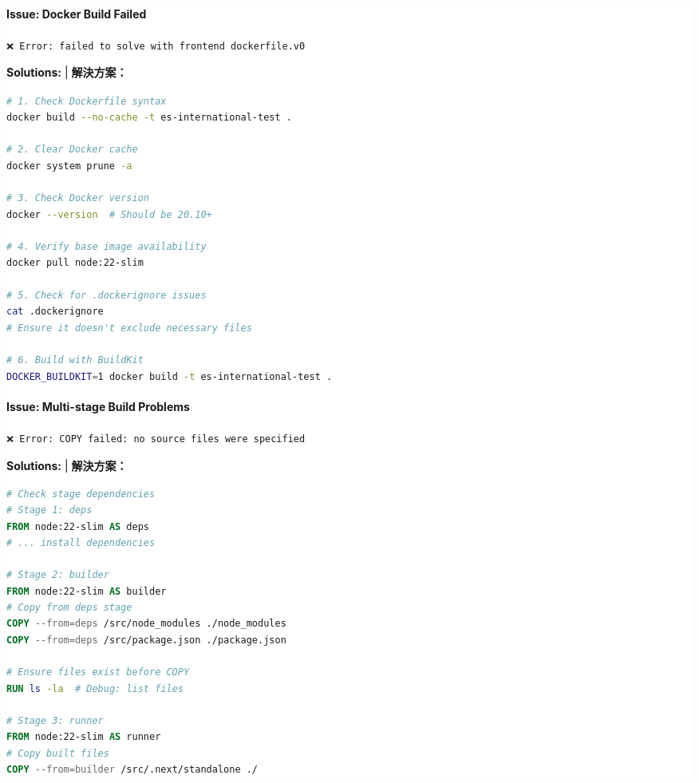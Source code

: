 #### Issue: Docker Build Failed
```bash
❌ Error: failed to solve with frontend dockerfile.v0
```

**Solutions:** | **解決方案：**
```bash
# 1. Check Dockerfile syntax
docker build --no-cache -t es-international-test .

# 2. Clear Docker cache
docker system prune -a

# 3. Check Docker version
docker --version  # Should be 20.10+

# 4. Verify base image availability
docker pull node:22-slim

# 5. Check for .dockerignore issues
cat .dockerignore
# Ensure it doesn't exclude necessary files

# 6. Build with BuildKit
DOCKER_BUILDKIT=1 docker build -t es-international-test .
```

#### Issue: Multi-stage Build Problems
```bash
❌ Error: COPY failed: no source files were specified
```

**Solutions:** | **解決方案：**
```dockerfile
# Check stage dependencies
# Stage 1: deps
FROM node:22-slim AS deps
# ... install dependencies

# Stage 2: builder  
FROM node:22-slim AS builder
# Copy from deps stage
COPY --from=deps /src/node_modules ./node_modules
COPY --from=deps /src/package.json ./package.json

# Ensure files exist before COPY
RUN ls -la  # Debug: list files

# Stage 3: runner
FROM node:22-slim AS runner
# Copy built files
COPY --from=builder /src/.next/standalone ./
```
